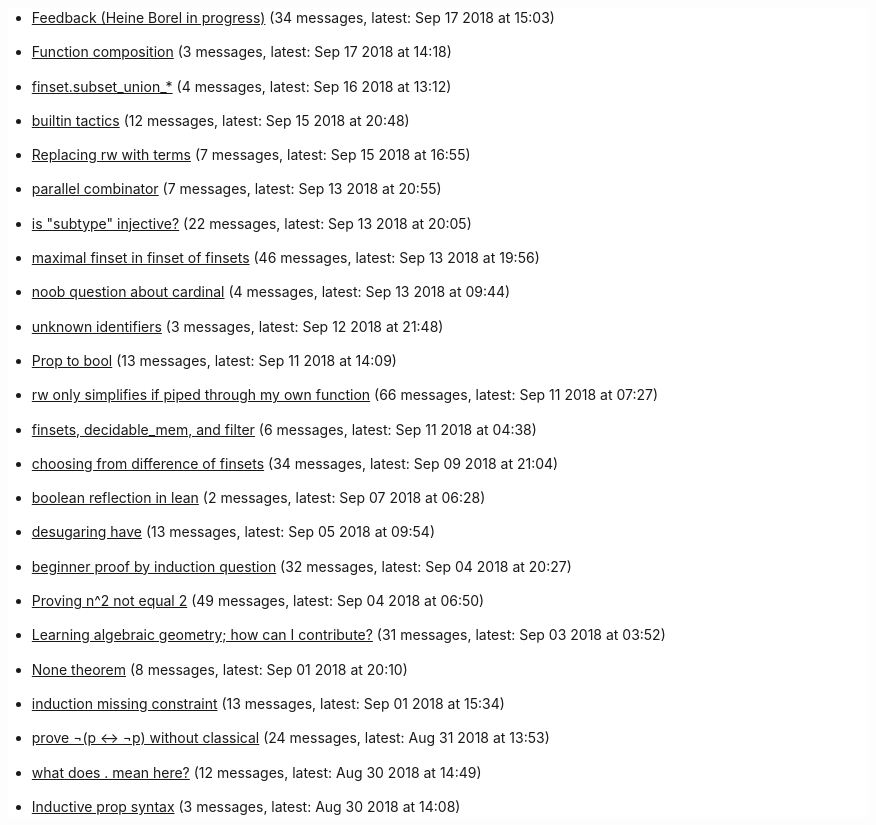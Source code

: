 * [Feedback (Heine Borel in progress)](94368FeedbackHeineBorelinprogress.html) (34 messages, latest: Sep 17 2018 at 15:03)

* [Function composition](70299Functioncomposition.html) (3 messages, latest: Sep 17 2018 at 14:18)

* [finset.subset_union_*](40095finsetsubsetunion.html) (4 messages, latest: Sep 16 2018 at 13:12)

* [builtin tactics](19171builtintactics.html) (12 messages, latest: Sep 15 2018 at 20:48)

* [Replacing rw with terms](68806Replacingrwwithterms.html) (7 messages, latest: Sep 15 2018 at 16:55)

* [parallel combinator](08348parallelcombinator.html) (7 messages, latest: Sep 13 2018 at 20:55)

* [is "subtype" injective?](19949issubtypeinjective.html) (22 messages, latest: Sep 13 2018 at 20:05)

* [maximal finset in finset of finsets](73892maximalfinsetinfinsetoffinsets.html) (46 messages, latest: Sep 13 2018 at 19:56)

* [noob question about cardinal](23264noobquestionaboutcardinal.html) (4 messages, latest: Sep 13 2018 at 09:44)

* [unknown identifiers](92679unknownidentifiers.html) (3 messages, latest: Sep 12 2018 at 21:48)

* [Prop to bool](55185Proptobool.html) (13 messages, latest: Sep 11 2018 at 14:09)

* [rw only simplifies if piped through my own function](16515rwonlysimplifiesifpipedthroughmyownfunction.html) (66 messages, latest: Sep 11 2018 at 07:27)

* [finsets, decidable_mem, and filter](66073finsetsdecidablememandfilter.html) (6 messages, latest: Sep 11 2018 at 04:38)

* [choosing from difference of finsets](80075choosingfromdifferenceoffinsets.html) (34 messages, latest: Sep 09 2018 at 21:04)

* [boolean reflection in lean](41219booleanreflectioninlean.html) (2 messages, latest: Sep 07 2018 at 06:28)

* [desugaring have](27022desugaringhave.html) (13 messages, latest: Sep 05 2018 at 09:54)

* [beginner proof by induction question](85969beginnerproofbyinductionquestion.html) (32 messages, latest: Sep 04 2018 at 20:27)

* [Proving n^2 not equal 2](25823Provingn2notequal2.html) (49 messages, latest: Sep 04 2018 at 06:50)

* [Learning algebraic geometry; how can I contribute?](63737LearningalgebraicgeometryhowcanIcontribute.html) (31 messages, latest: Sep 03 2018 at 03:52)

* [None theorem](86181Nonetheorem.html) (8 messages, latest: Sep 01 2018 at 20:10)

* [induction missing constraint](47853inductionmissingconstraint.html) (13 messages, latest: Sep 01 2018 at 15:34)

* [prove ¬(p ↔ ¬p) without classical](15929proveppwithoutclassical.html) (24 messages, latest: Aug 31 2018 at 13:53)

* [what does . mean here?](31826whatdoesmeanhere.html) (12 messages, latest: Aug 30 2018 at 14:49)

* [Inductive prop syntax](04628Inductivepropsyntax.html) (3 messages, latest: Aug 30 2018 at 14:08)
